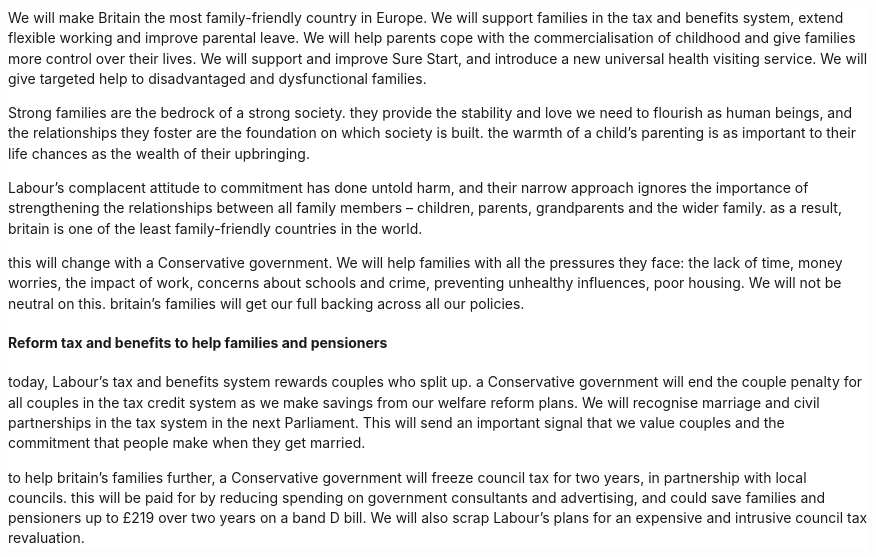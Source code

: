 <p>We will make Britain the most family-friendly country in Europe. We will support families in the 
tax and benefits system, extend flexible working and improve parental leave. We will help parents 
cope with the commercialisation of childhood and give families more control over their lives.
We will support and improve Sure Start, and introduce a new universal health visiting service.
We will give targeted help to disadvantaged and dysfunctional families. </p>

<p>Strong families are the bedrock of a strong 
society. they provide the stability and love 
we need to flourish as human beings, and the 
relationships they foster are the foundation on 
which society is built. the warmth of a child’s 
parenting is as important to their life chances as 
the wealth of their upbringing. </p>

<p>Labour’s complacent attitude to commitment 
has done untold harm, and their narrow 
approach ignores the importance of 
strengthening the relationships between 
all family members – children, parents, 
grandparents and the wider family. as a result, 
britain is one of the least family-friendly 
countries in the world. </p>

<p>this will change with a Conservative 
government. We will help families with all the 
pressures they face: the lack of time, money 
worries, the impact of work, concerns about 
schools and crime, preventing unhealthy 
influences, poor housing. We will not be neutral 
on this. britain’s families will get our full 
backing across all our policies. </p>

<h4 id="reform_tax_and_benefits_to_help_families_and_pensioners">Reform tax and benefits to help families and pensioners</h4>

<p>today, Labour’s tax and benefits system 
rewards couples who split up. a Conservative 
government will end the couple penalty for
all couples in the tax credit system as we make 
savings from our welfare reform plans. We
will recognise marriage and civil partnerships 
in the tax system in the next Parliament. This 
will send an important signal that we value 
couples and the commitment that people make 
when they get married. </p>

<p>to help britain’s families further, a 
Conservative government will freeze council 
tax for two years, in partnership with local 
councils. this will be paid for by reducing 
spending on government consultants and 
advertising, and could save families and 
pensioners up to £219 over two years on a
band D bill. We will also scrap Labour’s
plans for an expensive and intrusive council
tax revaluation.</p>
